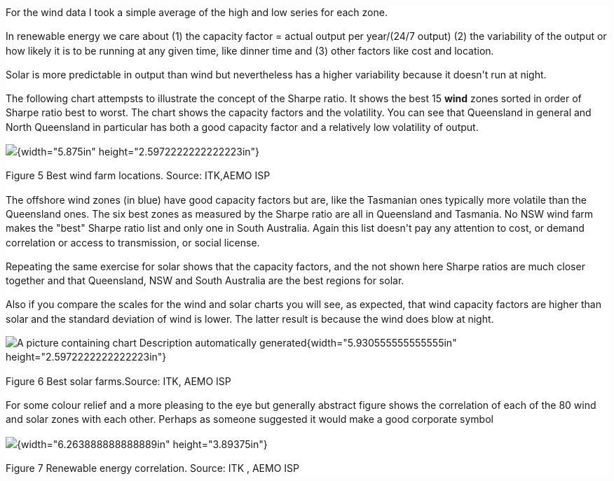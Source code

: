 For the wind data I took a simple average of the high and low series for
each zone.

In renewable energy we care about (1) the capacity factor = actual
output per year/(24/7 output) (2) the variability of the output or how
likely it is to be running at any given time, like dinner time and (3)
other factors like cost and location.

Solar is more predictable in output than wind but nevertheless has a
higher variability because it doesn't run at night.

The following chart attempsts to illustrate the concept of the Sharpe
ratio. It shows the best 15 **wind** zones sorted in order of Sharpe
ratio best to worst. The chart shows the capacity factors and the
volatility. You can see that Queensland in general and North Queensland
in particular has both a good capacity factor and a relatively low
volatility of output.

![](media/media/image5.png){width="5.875in"
height="2.5972222222222223in"}

Figure 5 Best wind farm locations. Source: ITK,AEMO ISP

The offshore wind zones (in blue) have good capacity factors but are,
like the Tasmanian ones typically more volatile than the Queensland
ones. The six best zones as measured by the Sharpe ratio are all in
Queensland and Tasmania. No NSW wind farm makes the "best" Sharpe ratio
list and only one in South Australia. Again this list doesn't pay any
attention to cost, or demand correlation or access to transmission, or
social license.

Repeating the same exercise for solar shows that the capacity factors,
and the not shown here Sharpe ratios are much closer together and that
Queensland, NSW and South Australia are the best regions for solar.

Also if you compare the scales for the wind and solar charts you will
see, as expected, that wind capacity factors are higher than solar and
the standard deviation of wind is lower. The latter result is because
the wind does blow at night.

![A picture containing chart Description automatically
generated](media/media/image6.png){width="5.930555555555555in"
height="2.5972222222222223in"}

Figure 6 Best solar farms.Source: ITK, AEMO ISP

For some colour relief and a more pleasing to the eye but generally
abstract figure shows the correlation of each of the 80 wind and solar
zones with each other. Perhaps as someone suggested it would make a good
corporate symbol

![](media/media/image7.png){width="6.263888888888889in"
height="3.89375in"}

Figure 7 Renewable energy correlation. Source: ITK , AEMO ISP
